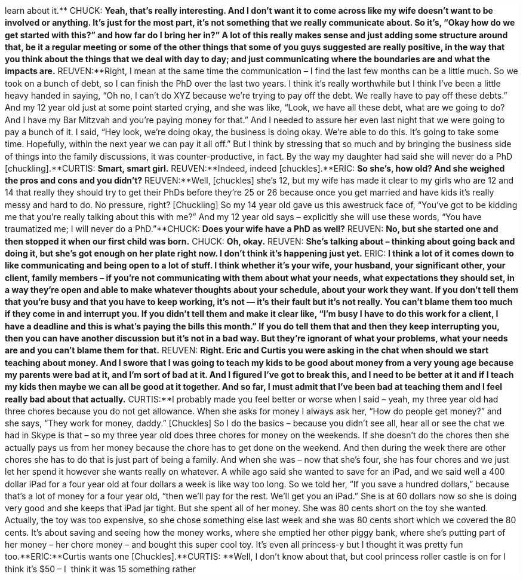 learn about it.** CHUCK: **Yeah, that’s really interesting. And I don’t want it to come across like my wife doesn’t want to be involved or anything. It’s just for the most part, it’s not something that we really communicate about. So it’s, “Okay how do we get started with this?” and how far do I bring her in?” A lot of this really makes sense and just adding some structure around that, be it a regular meeting or some of the other things that some of you guys suggested are really positive, in the way that you think about the things that we deal with day to day; and just communicating where the boundaries are and what the impacts are.** REUVEN:**Right, I mean at the same time the communication – I find the last few months can be a little much. So we took on a bunch of debt, so I can finish the PhD over the last two years. I think it’s really worthwhile but I think I’ve been a little heavy handed in saying, “Oh no, I can’t do XYZ because we’re trying to pay off the debt. We really have to pay off these debts.” And my 12 year old just at some point started crying, and she was like, “Look, we have all these debt, what are we going to do? And I have my Bar Mitzvah and you’re paying money for that.” And I needed to assure her even last night that we were going to pay a bunch of it. I said, “Hey look, we’re doing okay, the business is doing okay. We’re able to do this. It’s going to take some time. Hopefully, within the next year we can pay it all off.” But I think by stressing that so much and by bringing the business side of things into the family discussions, it was counter-productive, in fact. By the way my daughter had said she will never do a PhD [chuckling].**CURTIS: **Smart, smart girl.** REUVEN:**Indeed, indeed [chuckles].**ERIC: **So she’s, how old? And she weighed the pros and cons and you didn’t?** REUVEN:**Well, [chuckles] she’s 12, but my wife has made it clear to my girls who are 12 and 14 that really they should try to get their PhDs before they’re 25 or 26 because once you get married and have kids it’s really messy and hard to do. No pressure, right? [Chuckling] So my 14 year old gave us this awestruck face of, “You’ve got to be kidding me that you’re really talking about this with me?” And my 12 year old says – explicitly she will use these words, “You have traumatized me; I will never do a PhD.”**CHUCK: **Does your wife have a PhD as well?** REUVEN: **No, but she started one and then stopped it when our first child was born.** CHUCK: **Oh, okay.** REUVEN: **She’s talking about – thinking about going back and doing it, but she’s got enough on her plate right now. I don’t think it’s happening just yet.** ERIC: **I think a lot of it comes down to like communicating and being open to a lot of stuff. I think whether it’s your wife, your husband, your significant other, your client, family members – if you’re not communicating with them about what your needs, what expectations they should set, in a way they’re open and able to make whatever thoughts about your schedule, about your work they want. If you don’t tell them that you’re busy and that you have to keep working, it’s not — it’s their fault but it’s not really. You can’t blame them too much if they come in and interrupt you. If you didn’t tell them and make it clear like, “I’m busy I have to do this work for a client, I have a deadline and this is what’s paying the bills this month.” If you do tell them that and then they keep interrupting you, then you can have another discussion but it’s not in a bad way. But they’re ignorant of what your problems, what your needs are and you can’t blame them for that.** REUVEN: **Right. Eric and Curtis you were asking in the chat when should we start teaching about money. And I swore that I was going to teach my kids to be good about money from a very young age because my parents were bad at it, and I’m sort of bad at it. And I figured I’ve got to break this, and I need to be better at it and if I teach my kids then maybe we can all be good at it together. And so far, I must admit that I’ve been bad at teaching them and I feel really bad about that actually.** CURTIS:**I probably made you feel better or worse when I said – yeah, my three year old had three chores because you do not get allowance. When she asks for money I always ask her, “How do people get money?” and she says, “They work for money, daddy.” [Chuckles] So I do the basics – because you didn’t see all, hear all or see the chat we had in Skype is that – so my three year old does three chores for money on the weekends. If she doesn’t do the chores then she actually pays us from her money because the chore has to get done on the weekend. And then during the week there are other chores she has to do that is just part of being a family. And when she was – now that she’s four, she has four chores and we just let her spend it however she wants really on whatever. A while ago said she wanted to save for an iPad, and we said well a 400 dollar iPad for a four year old at four dollars a week is like way too long. So we told her, “If you save a hundred dollars,” because that’s a lot of money for a four year old, “then we’ll pay for the rest. We’ll get you an iPad.” She is at 60 dollars now so she is doing very good and she keeps that iPad jar tight. But she spent all of her money. She was 80 cents short on the toy she wanted. Actually, the toy was too expensive, so she chose something else last week and she was 80 cents short which we covered the 80 cents. It’s about saving and seeing how the money works, where she emptied her other piggy bank, where she’s putting part of her money – her chore money – and bought this super cool toy. It’s even all princess-y but I thought it was pretty fun too.**ERIC:**Curtis wants one [Chuckles].**CURTIS: **Well, I don’t know about that, but cool princess roller castle is on for I think it’s $50 – I&nbsp; think it was 15 something rather